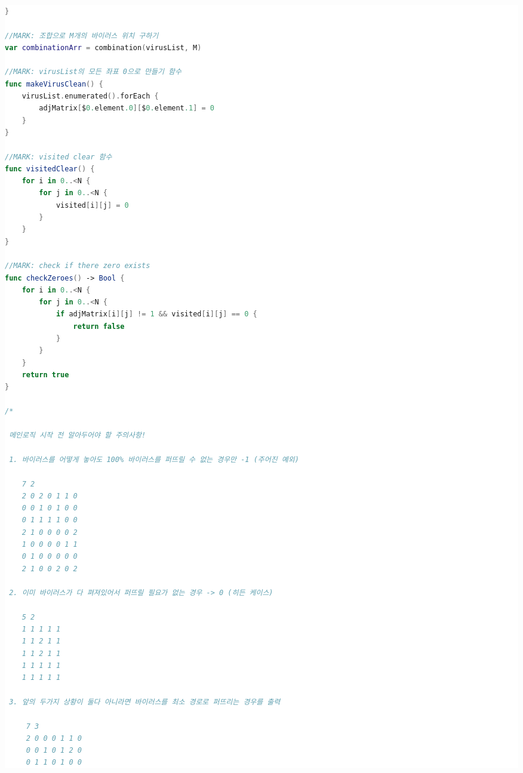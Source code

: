 ```swift
}

//MARK: 조합으로 M개의 바이러스 위치 구하기
var combinationArr = combination(virusList, M)

//MARK: virusList의 모든 좌표 0으로 만들기 함수
func makeVirusClean() {
    virusList.enumerated().forEach {
        adjMatrix[$0.element.0][$0.element.1] = 0
    }
}

//MARK: visited clear 함수
func visitedClear() {
    for i in 0..<N {
        for j in 0..<N {
            visited[i][j] = 0
        }
    }
}

//MARK: check if there zero exists
func checkZeroes() -> Bool {
    for i in 0..<N {
        for j in 0..<N {
            if adjMatrix[i][j] != 1 && visited[i][j] == 0 {
                return false
            }
        }
    }
    return true
}

/*
 
 메인로직 시작 전 알아두어야 할 주의사항!
 
 1. 바이러스를 어떻게 놓아도 100% 바이러스를 퍼뜨릴 수 없는 경우만 -1 (주어진 예외)

    7 2
    2 0 2 0 1 1 0
    0 0 1 0 1 0 0
    0 1 1 1 1 0 0
    2 1 0 0 0 0 2
    1 0 0 0 0 1 1
    0 1 0 0 0 0 0
    2 1 0 0 2 0 2
 
 2. 이미 바이러스가 다 펴져있어서 퍼뜨릴 필요가 없는 경우 -> 0 (히든 케이스)
 
    5 2
    1 1 1 1 1
    1 1 2 1 1
    1 1 2 1 1
    1 1 1 1 1
    1 1 1 1 1
 
 3. 앞의 두가지 상황이 둘다 아니라면 바이러스를 최소 경로로 퍼뜨리는 경우를 출력
 
     7 3
     2 0 0 0 1 1 0
     0 0 1 0 1 2 0
     0 1 1 0 1 0 0
```